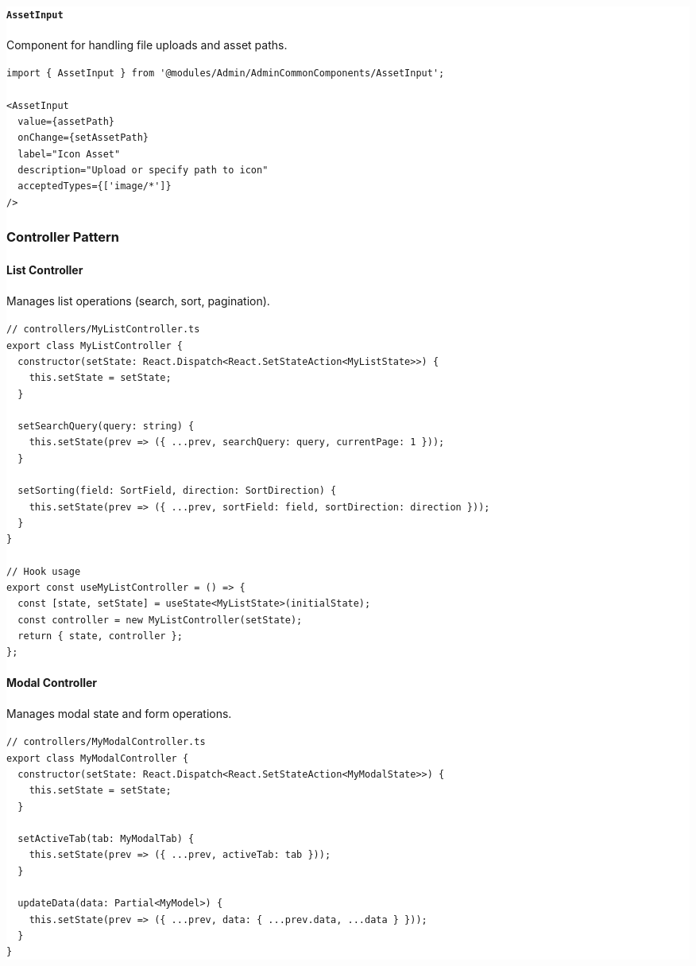 #### `AssetInput`
Component for handling file uploads and asset paths.

```tsx
import { AssetInput } from '@modules/Admin/AdminCommonComponents/AssetInput';

<AssetInput
  value={assetPath}
  onChange={setAssetPath}
  label="Icon Asset"
  description="Upload or specify path to icon"
  acceptedTypes={['image/*']}
/>
```

### Controller Pattern

#### List Controller
Manages list operations (search, sort, pagination).

```tsx
// controllers/MyListController.ts
export class MyListController {
  constructor(setState: React.Dispatch<React.SetStateAction<MyListState>>) {
    this.setState = setState;
  }

  setSearchQuery(query: string) {
    this.setState(prev => ({ ...prev, searchQuery: query, currentPage: 1 }));
  }

  setSorting(field: SortField, direction: SortDirection) {
    this.setState(prev => ({ ...prev, sortField: field, sortDirection: direction }));
  }
}

// Hook usage
export const useMyListController = () => {
  const [state, setState] = useState<MyListState>(initialState);
  const controller = new MyListController(setState);
  return { state, controller };
};
```

#### Modal Controller
Manages modal state and form operations.

```tsx
// controllers/MyModalController.ts
export class MyModalController {
  constructor(setState: React.Dispatch<React.SetStateAction<MyModalState>>) {
    this.setState = setState;
  }

  setActiveTab(tab: MyModalTab) {
    this.setState(prev => ({ ...prev, activeTab: tab }));
  }

  updateData(data: Partial<MyModel>) {
    this.setState(prev => ({ ...prev, data: { ...prev.data, ...data } }));
  }
}
```
